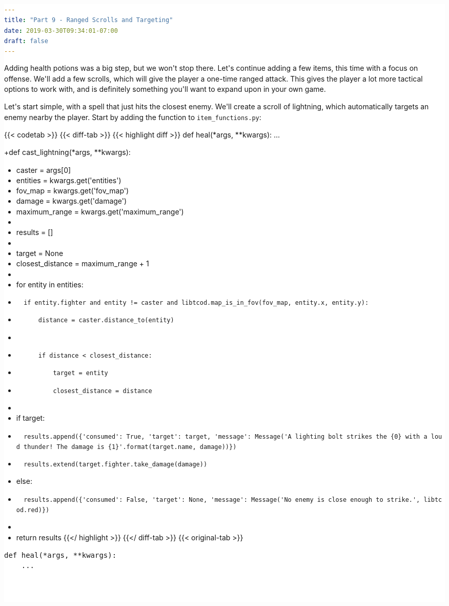 ```yaml
---
title: "Part 9 - Ranged Scrolls and Targeting"
date: 2019-03-30T09:34:01-07:00
draft: false
---
```


Adding health potions was a big step, but we won't stop there. Let's
continue adding a few items, this time with a focus on offense. We'll
add a few scrolls, which will give the player a one-time ranged attack.
This gives the player a lot more tactical options to work with, and is
definitely something you'll want to expand upon in your own game.

Let's start simple, with a spell that just hits the closest enemy. We'll
create a scroll of lightning, which automatically targets an enemy
nearby the player. Start by adding the function to `item_functions.py`:

{{< codetab >}} {{< diff-tab >}} {{< highlight diff >}}
def heal(*args, **kwargs):
    ...

+def cast_lightning(*args, **kwargs):
+   caster = args[0]
+   entities = kwargs.get('entities')
+   fov_map = kwargs.get('fov_map')
+   damage = kwargs.get('damage')
+   maximum_range = kwargs.get('maximum_range')
+
+   results = []
+
+   target = None
+   closest_distance = maximum_range + 1
+
+   for entity in entities:
+       if entity.fighter and entity != caster and libtcod.map_is_in_fov(fov_map, entity.x, entity.y):
+           distance = caster.distance_to(entity)
+
+           if distance < closest_distance:
+               target = entity
+               closest_distance = distance
+
+   if target:
+       results.append({'consumed': True, 'target': target, 'message': Message('A lighting bolt strikes the {0} with a loud thunder! The damage is {1}'.format(target.name, damage))})
+       results.extend(target.fighter.take_damage(damage))
+   else:
+       results.append({'consumed': False, 'target': None, 'message': Message('No enemy is close enough to strike.', libtcod.red)})
+
+   return results
{{</ highlight >}}
{{</ diff-tab >}}
{{< original-tab >}}
<pre>def heal(*args, **kwargs):
    ...
